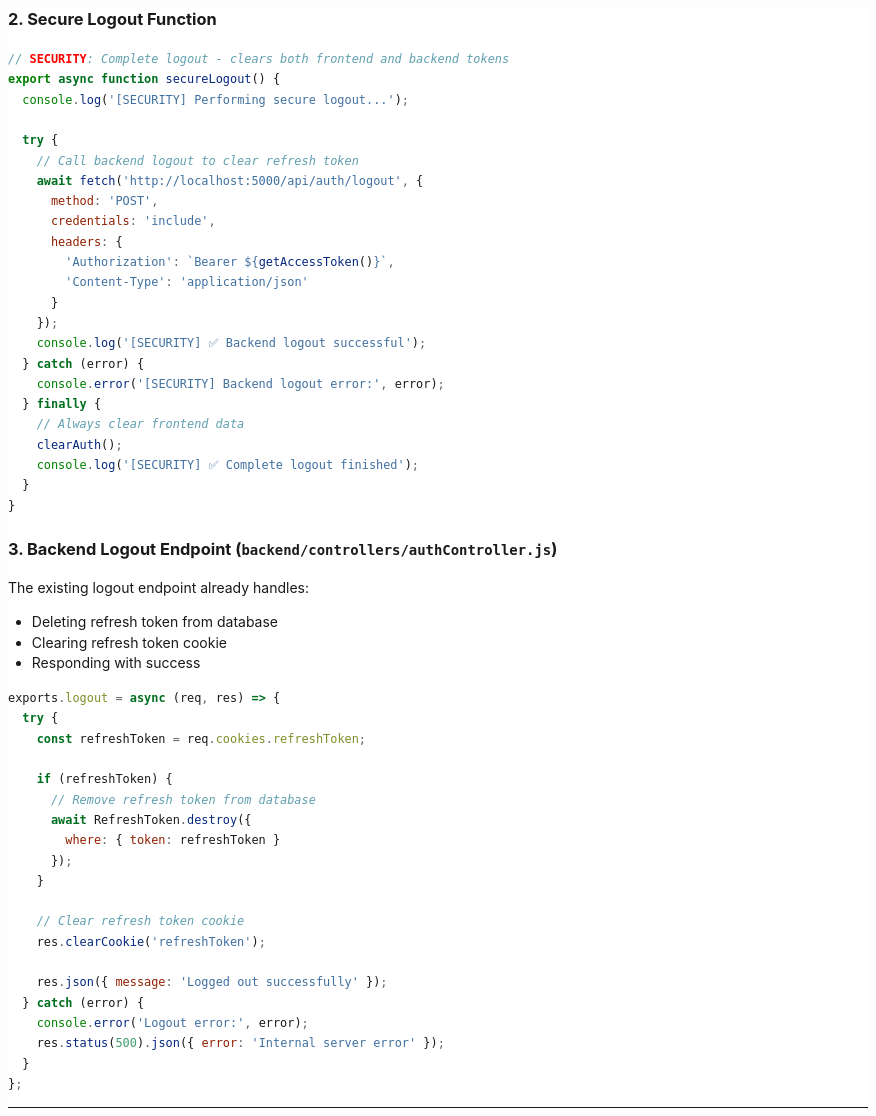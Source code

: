 ### **2. Secure Logout Function**

```javascript
// SECURITY: Complete logout - clears both frontend and backend tokens
export async function secureLogout() {
  console.log('[SECURITY] Performing secure logout...');
  
  try {
    // Call backend logout to clear refresh token
    await fetch('http://localhost:5000/api/auth/logout', {
      method: 'POST',
      credentials: 'include',
      headers: {
        'Authorization': `Bearer ${getAccessToken()}`,
        'Content-Type': 'application/json'
      }
    });
    console.log('[SECURITY] ✅ Backend logout successful');
  } catch (error) {
    console.error('[SECURITY] Backend logout error:', error);
  } finally {
    // Always clear frontend data
    clearAuth();
    console.log('[SECURITY] ✅ Complete logout finished');
  }
}
```

### **3. Backend Logout Endpoint (`backend/controllers/authController.js`)**

The existing logout endpoint already handles:
- Deleting refresh token from database
- Clearing refresh token cookie
- Responding with success

```javascript
exports.logout = async (req, res) => {
  try {
    const refreshToken = req.cookies.refreshToken;
    
    if (refreshToken) {
      // Remove refresh token from database
      await RefreshToken.destroy({
        where: { token: refreshToken }
      });
    }
    
    // Clear refresh token cookie
    res.clearCookie('refreshToken');
    
    res.json({ message: 'Logged out successfully' });
  } catch (error) {
    console.error('Logout error:', error);
    res.status(500).json({ error: 'Internal server error' });
  }
};
```

---